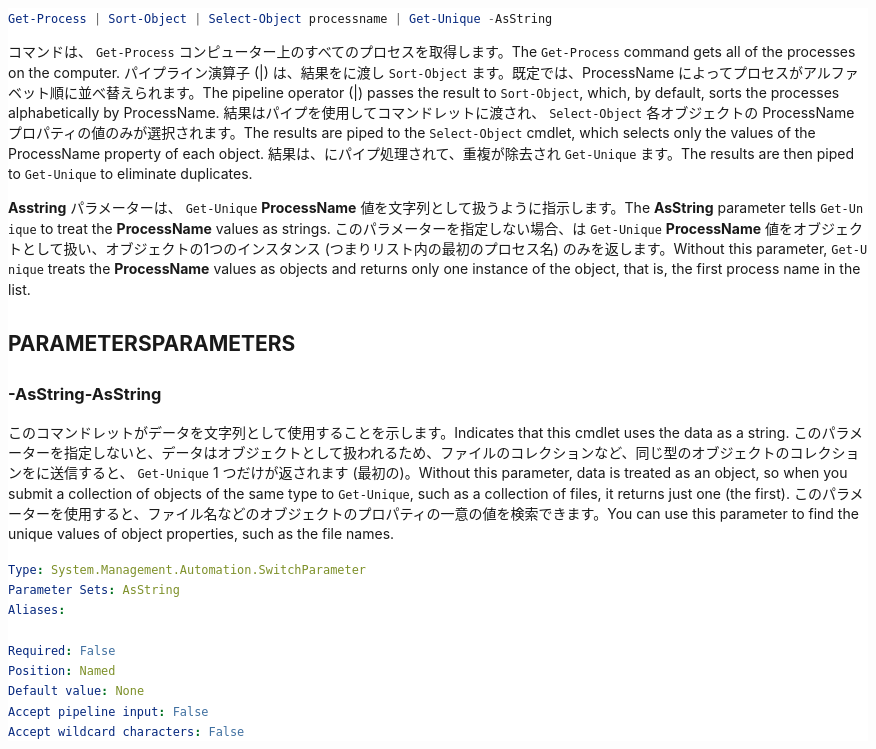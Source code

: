 ```powershell
Get-Process | Sort-Object | Select-Object processname | Get-Unique -AsString
```

<span data-ttu-id="e9ab0-134">コマンドは、 `Get-Process` コンピューター上のすべてのプロセスを取得します。</span><span class="sxs-lookup"><span data-stu-id="e9ab0-134">The `Get-Process` command gets all of the processes on the computer.</span></span> <span data-ttu-id="e9ab0-135">パイプライン演算子 (|) は、結果をに渡し `Sort-Object` ます。既定では、ProcessName によってプロセスがアルファベット順に並べ替えられます。</span><span class="sxs-lookup"><span data-stu-id="e9ab0-135">The pipeline operator (|) passes the result to `Sort-Object`, which, by default, sorts the processes alphabetically by ProcessName.</span></span> <span data-ttu-id="e9ab0-136">結果はパイプを使用してコマンドレットに渡され、 `Select-Object` 各オブジェクトの ProcessName プロパティの値のみが選択されます。</span><span class="sxs-lookup"><span data-stu-id="e9ab0-136">The results are piped to the `Select-Object` cmdlet, which selects only the values of the ProcessName property of each object.</span></span> <span data-ttu-id="e9ab0-137">結果は、にパイプ処理されて、重複が除去され `Get-Unique` ます。</span><span class="sxs-lookup"><span data-stu-id="e9ab0-137">The results are then piped to `Get-Unique` to eliminate duplicates.</span></span>

<span data-ttu-id="e9ab0-138">**Asstring** パラメーターは、 `Get-Unique` **ProcessName** 値を文字列として扱うように指示します。</span><span class="sxs-lookup"><span data-stu-id="e9ab0-138">The **AsString** parameter tells `Get-Unique` to treat the **ProcessName** values as strings.</span></span>
<span data-ttu-id="e9ab0-139">このパラメーターを指定しない場合、は `Get-Unique` **ProcessName** 値をオブジェクトとして扱い、オブジェクトの1つのインスタンス (つまりリスト内の最初のプロセス名) のみを返します。</span><span class="sxs-lookup"><span data-stu-id="e9ab0-139">Without this parameter, `Get-Unique` treats the **ProcessName** values as objects and returns only one instance of the object, that is, the first process name in the list.</span></span>

## <span data-ttu-id="e9ab0-140">PARAMETERS</span><span class="sxs-lookup"><span data-stu-id="e9ab0-140">PARAMETERS</span></span>

### <span data-ttu-id="e9ab0-141">-AsString</span><span class="sxs-lookup"><span data-stu-id="e9ab0-141">-AsString</span></span>

<span data-ttu-id="e9ab0-142">このコマンドレットがデータを文字列として使用することを示します。</span><span class="sxs-lookup"><span data-stu-id="e9ab0-142">Indicates that this cmdlet uses the data as a string.</span></span> <span data-ttu-id="e9ab0-143">このパラメーターを指定しないと、データはオブジェクトとして扱われるため、ファイルのコレクションなど、同じ型のオブジェクトのコレクションをに送信すると、 `Get-Unique` 1 つだけが返されます (最初の)。</span><span class="sxs-lookup"><span data-stu-id="e9ab0-143">Without this parameter, data is treated as an object, so when you submit a collection of objects of the same type to `Get-Unique`, such as a collection of files, it returns just one (the first).</span></span> <span data-ttu-id="e9ab0-144">このパラメーターを使用すると、ファイル名などのオブジェクトのプロパティの一意の値を検索できます。</span><span class="sxs-lookup"><span data-stu-id="e9ab0-144">You can use this parameter to find the unique values of object properties, such as the file names.</span></span>

```yaml
Type: System.Management.Automation.SwitchParameter
Parameter Sets: AsString
Aliases:

Required: False
Position: Named
Default value: None
Accept pipeline input: False
Accept wildcard characters: False
```
